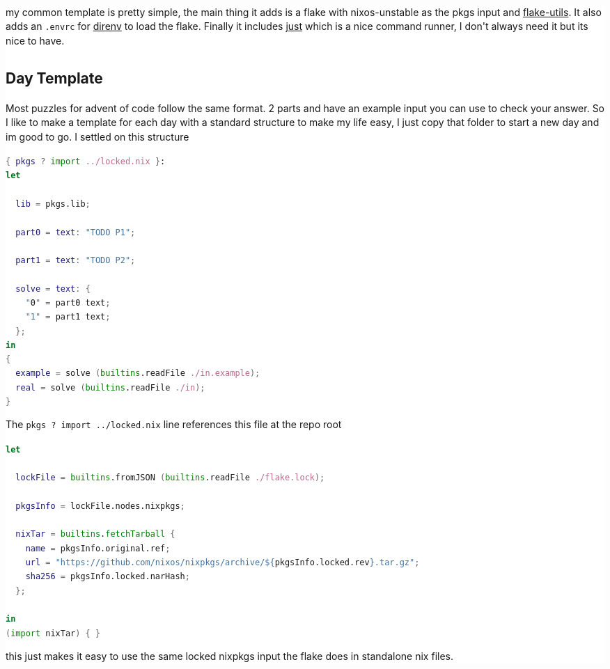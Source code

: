 my common template is pretty simple, the main thing it adds is a flake with nixos-unstable as the pkgs input and [flake-utils](https://github.com/numtide/flake-utils). 
It also adds an `.envrc` for [direnv](https://direnv.net/) to load the flake.
Finally it includes [just](https://github.com/casey/just) which is a nice command runner, I don't always need it but its nice to have.

## Day Template

Most puzzles for advent of code follow the same format. 2 parts and have an example input you can use to check your answer. 
So I like to make a template for each day with a standard structure to make my life easy, I just copy that folder to start a new day and im good to go. 
I settled on this structure

```nix
{ pkgs ? import ../locked.nix }:
let

  lib = pkgs.lib;

  part0 = text: "TODO P1";

  part1 = text: "TODO P2";

  solve = text: {
    "0" = part0 text;
    "1" = part1 text;
  };
in
{
  example = solve (builtins.readFile ./in.example);
  real = solve (builtins.readFile ./in);
}
```

The `pkgs ? import ../locked.nix` line references this file at the repo root
```nix
let

  lockFile = builtins.fromJSON (builtins.readFile ./flake.lock);

  pkgsInfo = lockFile.nodes.nixpkgs;

  nixTar = builtins.fetchTarball {
    name = pkgsInfo.original.ref;
    url = "https://github.com/nixos/nixpkgs/archive/${pkgsInfo.locked.rev}.tar.gz";
    sha256 = pkgsInfo.locked.narHash;
  };

in
(import nixTar) { }
```
this just makes it easy to use the same locked nixpkgs input the flake does in standalone nix files. 
